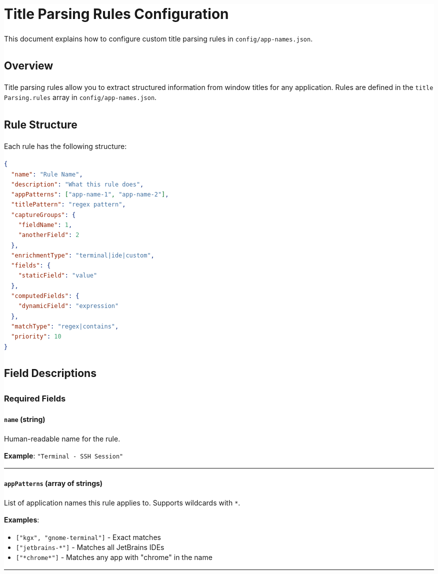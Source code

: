 # Title Parsing Rules Configuration

This document explains how to configure custom title parsing rules in `config/app-names.json`.

## Overview

Title parsing rules allow you to extract structured information from window titles for any application. Rules are defined in the `titleParsing.rules` array in `config/app-names.json`.

## Rule Structure

Each rule has the following structure:

```json
{
  "name": "Rule Name",
  "description": "What this rule does",
  "appPatterns": ["app-name-1", "app-name-2"],
  "titlePattern": "regex pattern",
  "captureGroups": {
    "fieldName": 1,
    "anotherField": 2
  },
  "enrichmentType": "terminal|ide|custom",
  "fields": {
    "staticField": "value"
  },
  "computedFields": {
    "dynamicField": "expression"
  },
  "matchType": "regex|contains",
  "priority": 10
}
```

## Field Descriptions

### Required Fields

#### `name` (string)
Human-readable name for the rule.

**Example**: `"Terminal - SSH Session"`

---

#### `appPatterns` (array of strings)
List of application names this rule applies to. Supports wildcards with `*`.

**Examples**:
- `["kgx", "gnome-terminal"]` - Exact matches
- `["jetbrains-*"]` - Matches all JetBrains IDEs
- `["*chrome*"]` - Matches any app with "chrome" in the name

---